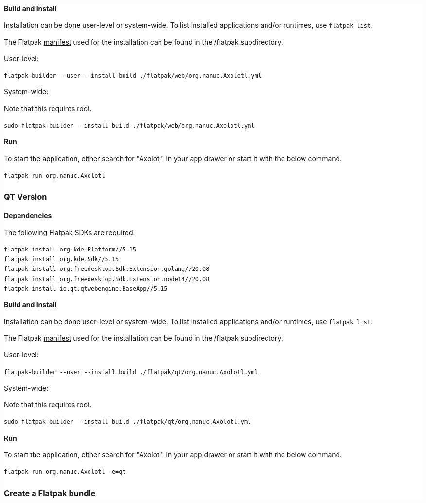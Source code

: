 **Build and Install**

Installation can be done user-level or system-wide.
To list installed applications and/or runtimes, use `flatpak list`.

The Flatpak [manifest](https://docs.flatpak.org/en/latest/manifests.html) used for the installation can be found
in the /flatpak subdirectory.

User-level:

```flatpak-builder --user --install build ./flatpak/web/org.nanuc.Axolotl.yml```

System-wide:

Note that this requires root.

```sudo flatpak-builder --install build ./flatpak/web/org.nanuc.Axolotl.yml```

**Run**

To start the application, either search for "Axolotl" in your app drawer or start it with the below command.

`flatpak run org.nanuc.Axolotl`

### QT Version

**Dependencies**

The following Flatpak SDKs are required:
```
flatpak install org.kde.Platform//5.15
flatpak install org.kde.Sdk//5.15
flatpak install org.freedesktop.Sdk.Extension.golang//20.08
flatpak install org.freedesktop.Sdk.Extension.node14//20.08
flatpak install io.qt.qtwebengine.BaseApp//5.15
```

**Build and Install**

Installation can be done user-level or system-wide.
To list installed applications and/or runtimes, use `flatpak list`.

The Flatpak [manifest](https://docs.flatpak.org/en/latest/manifests.html) used for the installation can be found
in the /flatpak subdirectory.

User-level:

```flatpak-builder --user --install build ./flatpak/qt/org.nanuc.Axolotl.yml```

System-wide:

Note that this requires root.

```sudo flatpak-builder --install build ./flatpak/qt/org.nanuc.Axolotl.yml```

**Run**

To start the application, either search for "Axolotl" in your app drawer or start it with the below command.

`flatpak run org.nanuc.Axolotl -e=qt`

### Create a Flatpak bundle

```